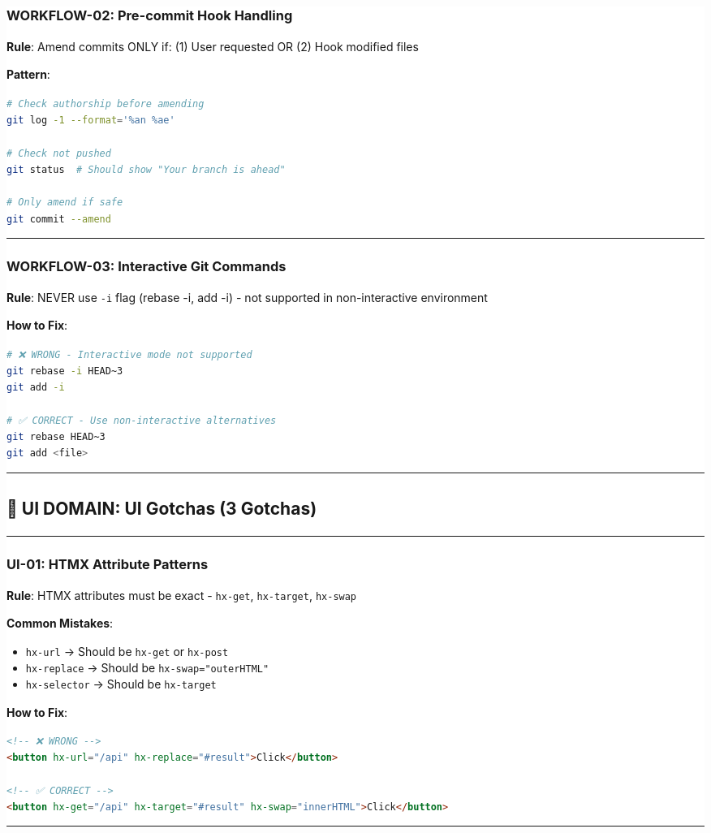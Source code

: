 
### WORKFLOW-02: Pre-commit Hook Handling

**Rule**: Amend commits ONLY if: (1) User requested OR (2) Hook modified files

**Pattern**:
```bash
# Check authorship before amending
git log -1 --format='%an %ae'

# Check not pushed
git status  # Should show "Your branch is ahead"

# Only amend if safe
git commit --amend
```

---

### WORKFLOW-03: Interactive Git Commands

**Rule**: NEVER use `-i` flag (rebase -i, add -i) - not supported in non-interactive environment

**How to Fix**:
```bash
# ❌ WRONG - Interactive mode not supported
git rebase -i HEAD~3
git add -i

# ✅ CORRECT - Use non-interactive alternatives
git rebase HEAD~3
git add <file>
```

---

## 🔷 UI DOMAIN: UI Gotchas (3 Gotchas)

---

### UI-01: HTMX Attribute Patterns

**Rule**: HTMX attributes must be exact - `hx-get`, `hx-target`, `hx-swap`

**Common Mistakes**:
- `hx-url` → Should be `hx-get` or `hx-post`
- `hx-replace` → Should be `hx-swap="outerHTML"`
- `hx-selector` → Should be `hx-target`

**How to Fix**:
```html
<!-- ❌ WRONG -->
<button hx-url="/api" hx-replace="#result">Click</button>

<!-- ✅ CORRECT -->
<button hx-get="/api" hx-target="#result" hx-swap="innerHTML">Click</button>
```

---